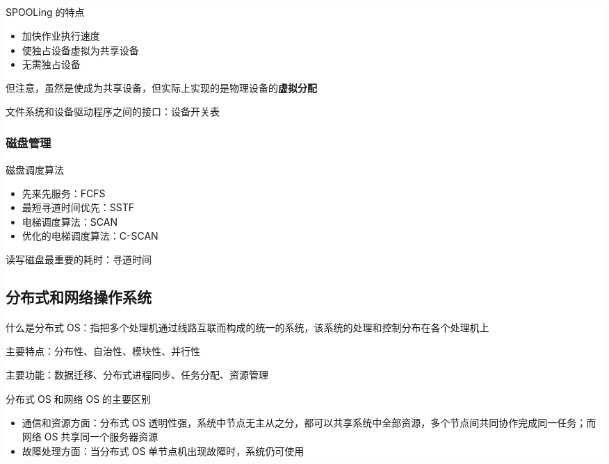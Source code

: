 SPOOLing 的特点

- 加快作业执行速度
- 使独占设备虚拟为共享设备
- 无需独占设备

但注意，虽然是使成为共享设备，但实际上实现的是物理设备的**虚拟分配**

文件系统和设备驱动程序之间的接口：设备开关表

### 磁盘管理

磁盘调度算法

- 先来先服务：FCFS
- 最短寻道时间优先：SSTF
- 电梯调度算法：SCAN
- 优化的电梯调度算法：C-SCAN

读写磁盘最重要的耗时：寻道时间

## 分布式和网络操作系统

什么是分布式 OS：指把多个处理机通过线路互联而构成的统一的系统，该系统的处理和控制分布在各个处理机上

主要特点：分布性、自治性、模块性、并行性

主要功能：数据迁移、分布式进程同步、任务分配、资源管理

分布式 OS 和网络 OS 的主要区别

- 通信和资源方面：分布式 OS 透明性强，系统中节点无主从之分，都可以共享系统中全部资源，多个节点间共同协作完成同一任务；而网络 OS 共享同一个服务器资源
- 故障处理方面：当分布式 OS 单节点机出现故障时，系统仍可使用
